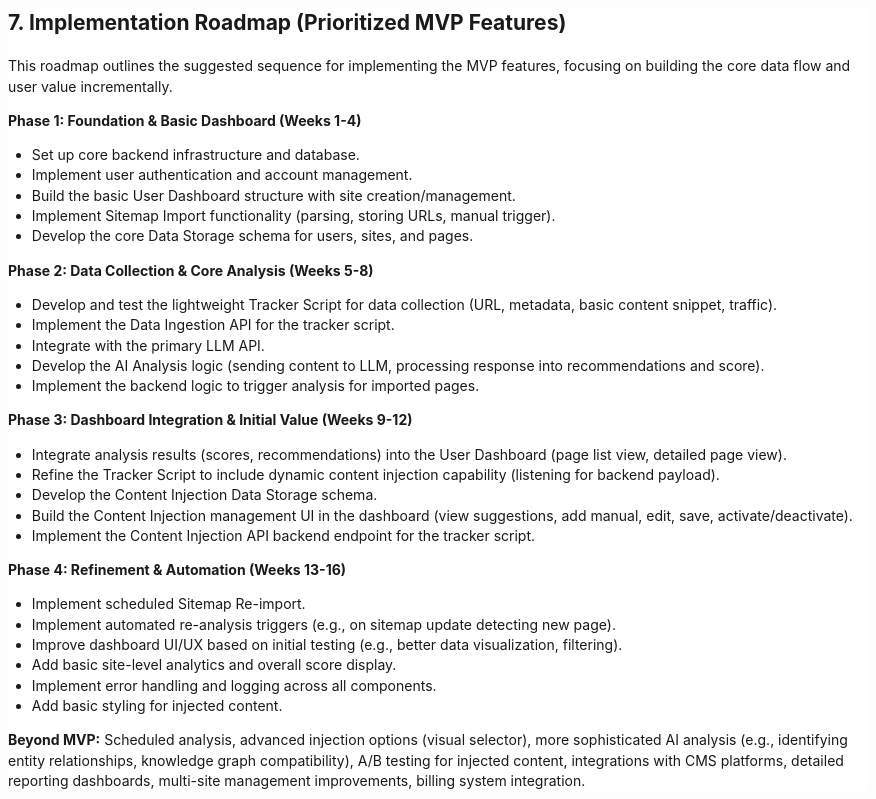 ## 7. Implementation Roadmap (Prioritized MVP Features)

This roadmap outlines the suggested sequence for implementing the MVP features, focusing on building the core data flow and user value incrementally.

**Phase 1: Foundation & Basic Dashboard (Weeks 1-4)**
*   Set up core backend infrastructure and database.
*   Implement user authentication and account management.
*   Build the basic User Dashboard structure with site creation/management.
*   Implement Sitemap Import functionality (parsing, storing URLs, manual trigger).
*   Develop the core Data Storage schema for users, sites, and pages.

**Phase 2: Data Collection & Core Analysis (Weeks 5-8)**
*   Develop and test the lightweight Tracker Script for data collection (URL, metadata, basic content snippet, traffic).
*   Implement the Data Ingestion API for the tracker script.
*   Integrate with the primary LLM API.
*   Develop the AI Analysis logic (sending content to LLM, processing response into recommendations and score).
*   Implement the backend logic to trigger analysis for imported pages.

**Phase 3: Dashboard Integration & Initial Value (Weeks 9-12)**
*   Integrate analysis results (scores, recommendations) into the User Dashboard (page list view, detailed page view).
*   Refine the Tracker Script to include dynamic content injection capability (listening for backend payload).
*   Develop the Content Injection Data Storage schema.
*   Build the Content Injection management UI in the dashboard (view suggestions, add manual, edit, save, activate/deactivate).
*   Implement the Content Injection API backend endpoint for the tracker script.

**Phase 4: Refinement & Automation (Weeks 13-16)**
*   Implement scheduled Sitemap Re-import.
*   Implement automated re-analysis triggers (e.g., on sitemap update detecting new page).
*   Improve dashboard UI/UX based on initial testing (e.g., better data visualization, filtering).
*   Add basic site-level analytics and overall score display.
*   Implement error handling and logging across all components.
*   Add basic styling for injected content.

**Beyond MVP:** Scheduled analysis, advanced injection options (visual selector), more sophisticated AI analysis (e.g., identifying entity relationships, knowledge graph compatibility), A/B testing for injected content, integrations with CMS platforms, detailed reporting dashboards, multi-site management improvements, billing system integration.
```
